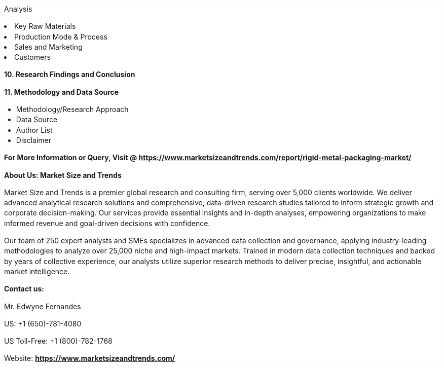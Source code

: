 Analysis</li><li>Key Raw Materials</li><li>Production Mode &amp; Process</li><li>Sales and Marketing</li><li>Customers</li></ul><p><strong>10. Research Findings and Conclusion</strong></p><p><strong>11. Methodology and Data Source</strong></p><ul><li>Methodology/Research Approach</li><li>Data Source</li><li>Author List</li><li>Disclaimer</li></ul></p><p><strong>For More Information or Query, Visit @ <a href="https://www.marketsizeandtrends.com/report/rigid-metal-packaging-market/">https://www.marketsizeandtrends.com/report/rigid-metal-packaging-market/</a></strong></p><p><strong>About Us: Market Size and Trends</strong></p><p>Market Size and Trends is a premier global research and consulting firm, serving over 5,000 clients worldwide. We deliver advanced analytical research solutions and comprehensive, data-driven research studies tailored to inform strategic growth and corporate decision-making. Our services provide essential insights and in-depth analyses, empowering organizations to make informed revenue and goal-driven decisions with confidence.</p><p>Our team of 250 expert analysts and SMEs specializes in advanced data collection and governance, applying industry-leading methodologies to analyze over 25,000 niche and high-impact markets. Trained in modern data collection techniques and backed by years of collective experience, our analysts utilize superior research methods to deliver precise, insightful, and actionable market intelligence.</p><p><strong>Contact us:</strong></p><p>Mr. Edwyne Fernandes</p><p>US: +1 (650)-781-4080</p><p>US Toll-Free: +1 (800)-782-1768</p><p>Website: <strong><a href="https://www.marketsizeandtrends.com/">https://www.marketsizeandtrends.com/</a></strong></p>
